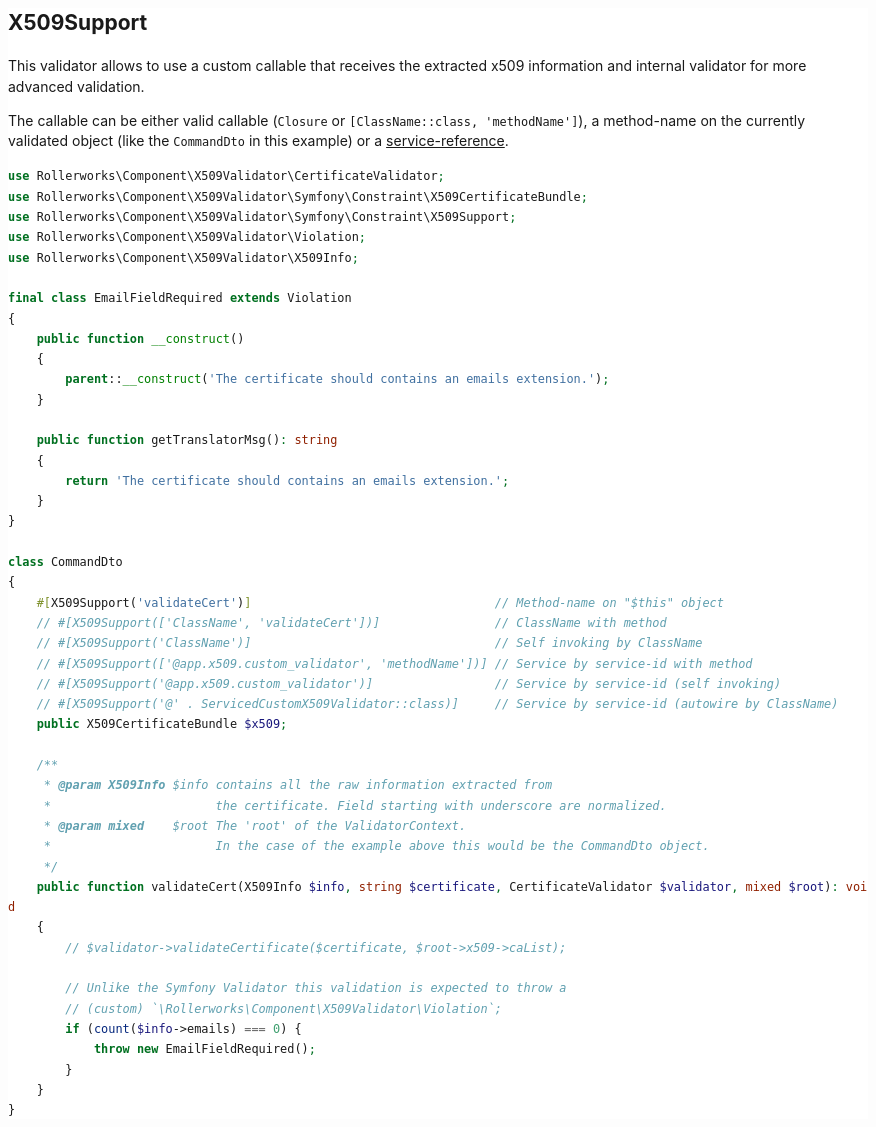 X509Support
-----------

This validator allows to use a custom callable that receives the extracted x509
information and internal validator for more advanced validation.

The callable can be either valid callable (`Closure` or `[ClassName::class, 'methodName']`),
a method-name on the currently validated object (like the `CommandDto` in this example) 
or a [service-reference](#x509support-service).

```php
use Rollerworks\Component\X509Validator\CertificateValidator;
use Rollerworks\Component\X509Validator\Symfony\Constraint\X509CertificateBundle;
use Rollerworks\Component\X509Validator\Symfony\Constraint\X509Support;
use Rollerworks\Component\X509Validator\Violation;
use Rollerworks\Component\X509Validator\X509Info;

final class EmailFieldRequired extends Violation
{
    public function __construct()
    {
        parent::__construct('The certificate should contains an emails extension.');
    }

    public function getTranslatorMsg(): string
    {
        return 'The certificate should contains an emails extension.';
    }
}

class CommandDto
{
    #[X509Support('validateCert')]                                  // Method-name on "$this" object
    // #[X509Support(['ClassName', 'validateCert'])]                // ClassName with method
    // #[X509Support('ClassName')]                                  // Self invoking by ClassName
    // #[X509Support(['@app.x509.custom_validator', 'methodName'])] // Service by service-id with method
    // #[X509Support('@app.x509.custom_validator')]                 // Service by service-id (self invoking)
    // #[X509Support('@' . ServicedCustomX509Validator::class)]     // Service by service-id (autowire by ClassName)
    public X509CertificateBundle $x509;

    /**
     * @param X509Info $info contains all the raw information extracted from
     *                       the certificate. Field starting with underscore are normalized.
     * @param mixed    $root The 'root' of the ValidatorContext.
     *                       In the case of the example above this would be the CommandDto object.
     */
    public function validateCert(X509Info $info, string $certificate, CertificateValidator $validator, mixed $root): void
    {
        // $validator->validateCertificate($certificate, $root->x509->caList);

        // Unlike the Symfony Validator this validation is expected to throw a
        // (custom) `\Rollerworks\Component\X509Validator\Violation`;
        if (count($info->emails) === 0) {
            throw new EmailFieldRequired();
        }
    }
}
```
